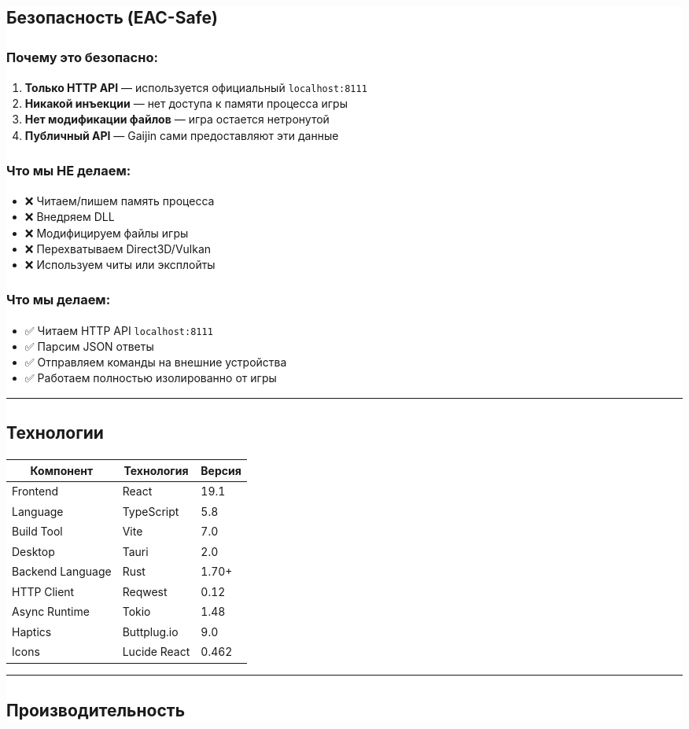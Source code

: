
## Безопасность (EAC-Safe)

### Почему это безопасно:

1. **Только HTTP API** — используется официальный `localhost:8111`
2. **Никакой инъекции** — нет доступа к памяти процесса игры
3. **Нет модификации файлов** — игра остается нетронутой
4. **Публичный API** — Gaijin сами предоставляют эти данные

### Что мы НЕ делаем:

- ❌ Читаем/пишем память процесса
- ❌ Внедряем DLL
- ❌ Модифицируем файлы игры
- ❌ Перехватываем Direct3D/Vulkan
- ❌ Используем читы или эксплойты

### Что мы делаем:

- ✅ Читаем HTTP API `localhost:8111`
- ✅ Парсим JSON ответы
- ✅ Отправляем команды на внешние устройства
- ✅ Работаем полностью изолированно от игры

---

## Технологии

| Компонент | Технология | Версия |
|-----------|-----------|--------|
| Frontend | React | 19.1 |
| Language | TypeScript | 5.8 |
| Build Tool | Vite | 7.0 |
| Desktop | Tauri | 2.0 |
| Backend Language | Rust | 1.70+ |
| HTTP Client | Reqwest | 0.12 |
| Async Runtime | Tokio | 1.48 |
| Haptics | Buttplug.io | 9.0 |
| Icons | Lucide React | 0.462 |

---

## Производительность
